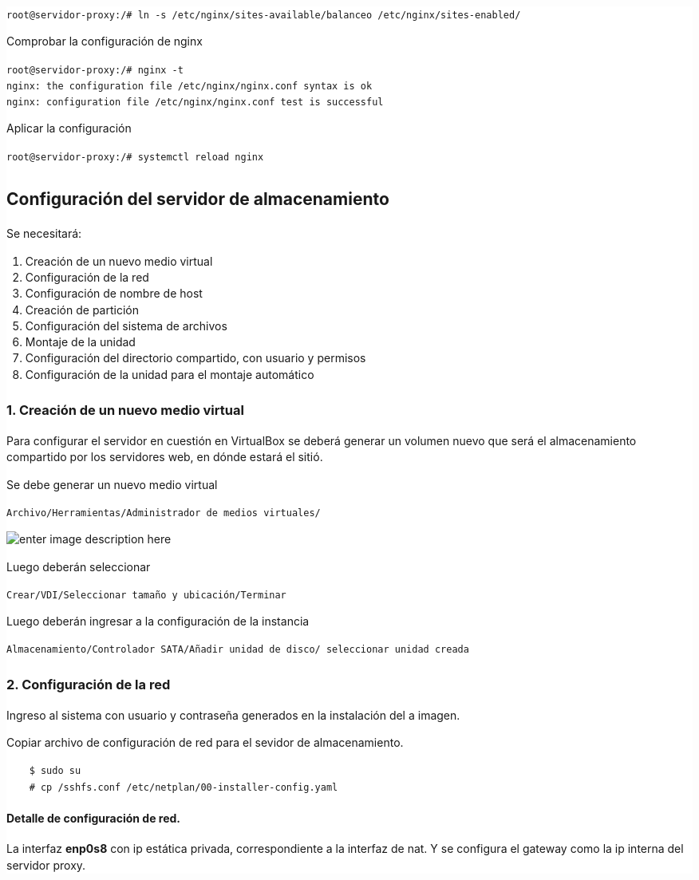 	root@servidor-proxy:/# ln -s /etc/nginx/sites-available/balanceo /etc/nginx/sites-enabled/

Comprobar la configuración de nginx

	root@servidor-proxy:/# nginx -t 
	nginx: the configuration file /etc/nginx/nginx.conf syntax is ok 
	nginx: configuration file /etc/nginx/nginx.conf test is successful

Aplicar la configuración 

	root@servidor-proxy:/# systemctl reload nginx


## Configuración del servidor de almacenamiento 

Se necesitará: 
1. Creación de un nuevo medio virtual 
2. Configuración de la red 
3. Configuración de nombre de host
4. Creación de partición
5. Configuración del sistema de archivos
6. Montaje de la unidad 
7. Configuración del directorio compartido, con usuario y permisos 
8. Configuración de la unidad para el montaje automático 

### 1. Creación de un nuevo medio virtual 

Para configurar el servidor en cuestión en VirtualBox se deberá generar un volumen nuevo que será el almacenamiento compartido por los servidores web, en dónde estará el sitió. 

Se debe generar un nuevo medio virtual

	Archivo/Herramientas/Administrador de medios virtuales/

![enter image description here](https://i.ibb.co/ynYnkc6/imagen-2023-10-29-171202377.png)

Luego deberán seleccionar

	Crear/VDI/Seleccionar tamaño y ubicación/Terminar 

Luego deberán ingresar a la configuración de la instancia 

	Almacenamiento/Controlador SATA/Añadir unidad de disco/ seleccionar unidad creada

### 2. Configuración de la red 

Ingreso al sistema con usuario y contraseña generados en la instalación del a imagen. 

Copiar archivo de configuración de red para el sevidor de almacenamiento. 

		$ sudo su 
		# cp /sshfs.conf /etc/netplan/00-installer-config.yaml

#### Detalle de configuración de red. 

La interfaz **enp0s8** con ip estática privada, correspondiente a la interfaz de nat. Y se configura el gateway como la ip interna del servidor proxy. 
